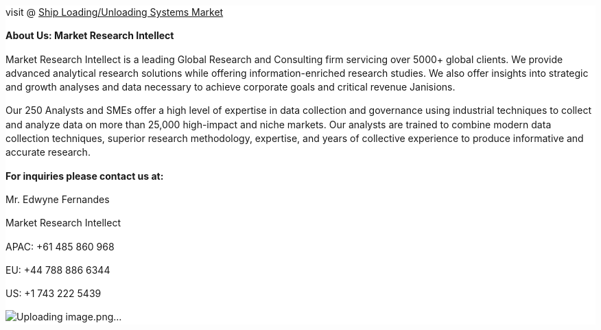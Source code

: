visit&nbsp;@</strong>&nbsp;</span><span class="font-[700]"><a href="https://www.marketresearchintellect.com/product/ship-loading/unloading-systems-market/?utm_source=Linkedin&utm_medium=829" target="_blank" data-tracking-control-name="article-ssr-frontend-pulse_little-text-block" data-tracking-will-navigate="" data-test-link="">Ship Loading/Unloading Systems Market</a></span></p><p><strong><span class="font-[700]">About Us: Market Research Intellect</span></strong></p><p><span class="">Market Research Intellect is a leading Global Research and Consulting firm servicing over 5000+ global clients. We provide advanced analytical research solutions while offering information-enriched research studies.&nbsp;</span>We also offer insights into strategic and growth analyses and data necessary to achieve corporate goals and critical revenue Janisions.</p><p><span class="">Our 250 Analysts and SMEs offer a high level of expertise in data collection and governance using industrial techniques to collect and analyze data on more than 25,000 high-impact and niche markets. Our analysts are trained to combine modern data collection techniques, superior research methodology, expertise, and years of collective experience to produce informative and accurate research.</span></p><p><strong>For inquiries please contact us at:</strong></p><p>Mr. Edwyne Fernandes</p><p>Market Research Intellect</p><p>APAC: +61 485 860 968</p><p>EU: +44 788 886 6344</p><p>US: +1 743 222 5439</p>
![Uploading image.png…]()
